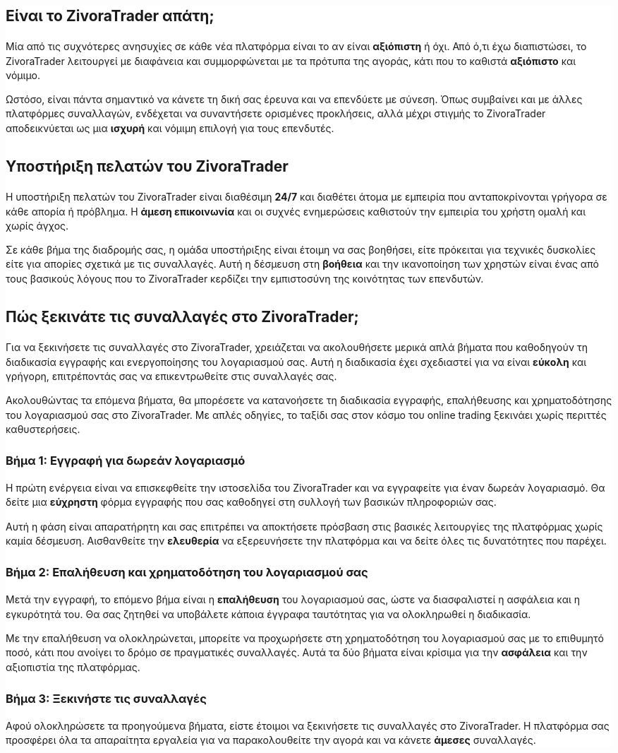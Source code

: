 ## Είναι το ZivoraTrader απάτη;  
Μία από τις συχνότερες ανησυχίες σε κάθε νέα πλατφόρμα είναι το αν είναι **αξιόπιστη** ή όχι. Από ό,τι έχω διαπιστώσει, το ZivoraTrader λειτουργεί με διαφάνεια και συμμορφώνεται με τα πρότυπα της αγοράς, κάτι που το καθιστά **αξιόπιστο** και νόμιμο.  

Ωστόσο, είναι πάντα σημαντικό να κάνετε τη δική σας έρευνα και να επενδύετε με σύνεση. Όπως συμβαίνει και με άλλες πλατφόρμες συναλλαγών, ενδέχεται να συναντήσετε ορισμένες προκλήσεις, αλλά μέχρι στιγμής το ZivoraTrader αποδεικνύεται ως μια **ισχυρή** και νόμιμη επιλογή για τους επενδυτές.

## Υποστήριξη πελατών του ZivoraTrader  
Η υποστήριξη πελατών του ZivoraTrader είναι διαθέσιμη **24/7** και διαθέτει άτομα με εμπειρία που ανταποκρίνονται γρήγορα σε κάθε απορία ή πρόβλημα. Η **άμεση επικοινωνία** και οι συχνές ενημερώσεις καθιστούν την εμπειρία του χρήστη ομαλή και χωρίς άγχος.  

Σε κάθε βήμα της διαδρομής σας, η ομάδα υποστήριξης είναι έτοιμη να σας βοηθήσει, είτε πρόκειται για τεχνικές δυσκολίες είτε για απορίες σχετικά με τις συναλλαγές. Αυτή η δέσμευση στη **βοήθεια** και την ικανοποίηση των χρηστών είναι ένας από τους βασικούς λόγους που το ZivoraTrader κερδίζει την εμπιστοσύνη της κοινότητας των επενδυτών.

## Πώς ξεκινάτε τις συναλλαγές στο ZivoraTrader;  
Για να ξεκινήσετε τις συναλλαγές στο ZivoraTrader, χρειάζεται να ακολουθήσετε μερικά απλά βήματα που καθοδηγούν τη διαδικασία εγγραφής και ενεργοποίησης του λογαριασμού σας. Αυτή η διαδικασία έχει σχεδιαστεί για να είναι **εύκολη** και γρήγορη, επιτρέποντάς σας να επικεντρωθείτε στις συναλλαγές σας.  

Ακολουθώντας τα επόμενα βήματα, θα μπορέσετε να κατανοήσετε τη διαδικασία εγγραφής, επαλήθευσης και χρηματοδότησης του λογαριασμού σας στο ZivoraTrader. Με απλές οδηγίες, το ταξίδι σας στον κόσμο του online trading ξεκινάει χωρίς περιττές καθυστερήσεις.

### Βήμα 1: Εγγραφή για δωρεάν λογαριασμό  
Η πρώτη ενέργεια είναι να επισκεφθείτε την ιστοσελίδα του ZivoraTrader και να εγγραφείτε για έναν δωρεάν λογαριασμό. Θα δείτε μια **εύχρηστη** φόρμα εγγραφής που σας καθοδηγεί στη συλλογή των βασικών πληροφοριών σας.  

Αυτή η φάση είναι απαρατήρητη και σας επιτρέπει να αποκτήσετε πρόσβαση στις βασικές λειτουργίες της πλατφόρμας χωρίς καμία δέσμευση. Αισθανθείτε την **ελευθερία** να εξερευνήσετε την πλατφόρμα και να δείτε όλες τις δυνατότητες που παρέχει.

### Βήμα 2: Επαλήθευση και χρηματοδότηση του λογαριασμού σας  
Μετά την εγγραφή, το επόμενο βήμα είναι η **επαλήθευση** του λογαριασμού σας, ώστε να διασφαλιστεί η ασφάλεια και η εγκυρότητά του. Θα σας ζητηθεί να υποβάλετε κάποια έγγραφα ταυτότητας για να ολοκληρωθεί η διαδικασία.  

Με την επαλήθευση να ολοκληρώνεται, μπορείτε να προχωρήσετε στη χρηματοδότηση του λογαριασμού σας με το επιθυμητό ποσό, κάτι που ανοίγει το δρόμο σε πραγματικές συναλλαγές. Αυτά τα δύο βήματα είναι κρίσιμα για την **ασφάλεια** και την αξιοπιστία της πλατφόρμας.

### Βήμα 3: Ξεκινήστε τις συναλλαγές  
Αφού ολοκληρώσετε τα προηγούμενα βήματα, είστε έτοιμοι να ξεκινήσετε τις συναλλαγές στο ZivoraTrader. Η πλατφόρμα σας προσφέρει όλα τα απαραίτητα εργαλεία για να παρακολουθείτε την αγορά και να κάνετε **άμεσες** συναλλαγές.  
